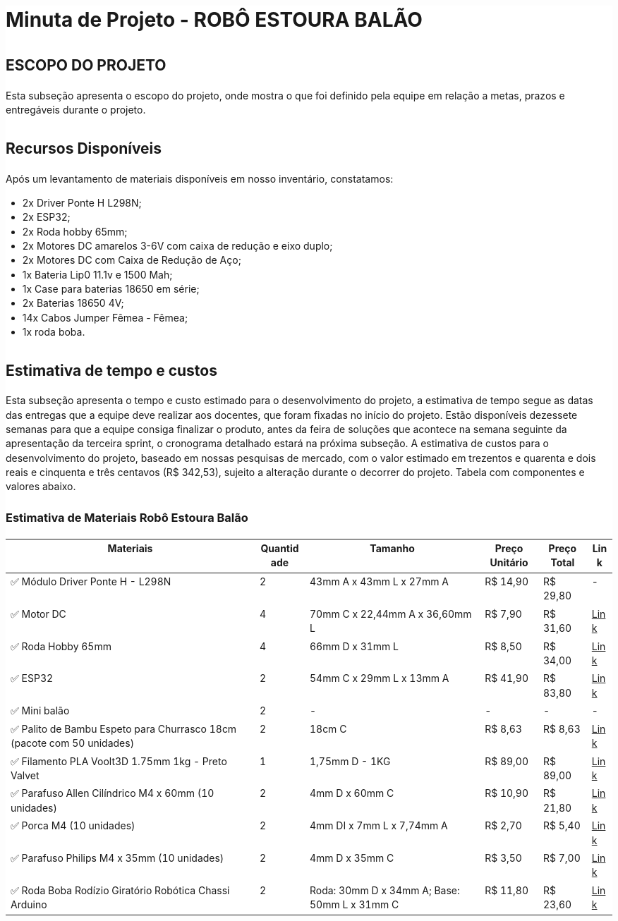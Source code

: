 # **Minuta de Projeto - ROBÔ ESTOURA BALÃO**

## **ESCOPO DO PROJETO**

Esta subseção apresenta o escopo do projeto, onde mostra o que foi definido pela equipe em relação a metas, prazos e entregáveis durante o projeto. 

## **Recursos Disponíveis**

Após um levantamento de materiais disponíveis em nosso inventário, constatamos:
		
- 2x Driver Ponte H L298N;
- 2x ESP32;
- 2x Roda hobby 65mm;
- 2x Motores DC amarelos 3-6V com caixa de redução e eixo duplo;
- 2x Motores DC com Caixa de Redução de Aço;
- 1x Bateria Lip0 11.1v e 1500 Mah;
- 1x Case para baterias 18650 em série;
- 2x Baterias 18650 4V;
- 14x Cabos Jumper Fêmea - Fêmea;
- 1x roda boba.

## **Estimativa de tempo e custos**

Esta subseção apresenta o tempo e custo estimado para o desenvolvimento do projeto, a estimativa de tempo segue as datas das entregas que a equipe deve realizar aos docentes, que foram fixadas no início do projeto. Estão disponíveis dezessete semanas para que a equipe consiga finalizar o produto, antes da feira de soluções que acontece na semana seguinte da apresentação da terceira sprint, o cronograma detalhado estará na próxima subseção. A estimativa de custos para o desenvolvimento do projeto, baseado em nossas pesquisas de mercado, com o valor estimado em trezentos e quarenta e dois reais e cinquenta e três centavos (R$ 342,53), sujeito a alteração durante o decorrer do projeto. Tabela com componentes e valores abaixo.

### **Estimativa de Materiais Robô Estoura Balão**

| Materiais                                                             | Quantidade | Tamanho                                      | Preço Unitário | Preço Total | Link                                                                                                                   |
| --------------------------------------------------------------------- | ---------- | -------------------------------------------- | -------------- | ----------- | ---------------------------------------------------------------------------------------------------------------------- |
| ✅ Módulo Driver Ponte H - L298N                                       | 2          | 43mm A x 43mm L x 27mm A                     | R\$ 14,90      | R\$ 29,80   | -                                                                                                                      |
| ✅ Motor DC                                                            | 4          | 70mm C x 22,44mm A x 36,60mm L               | R\$ 7,90       | R\$ 31,60   | [Link](https://www.robocore.net/motor-motoredutor/motor-dc-3-6v-com-caixa-de-reducao-de-aco)                           |
| ✅ Roda Hobby 65mm                                                     | 4          | 66mm D x 31mm L                              | R\$ 8,50       | R\$ 34,00   | [Link](https://www.robocore.net/roda/roda-hobby-65mm)                                                                  |
| ✅ ESP32                                                               | 2          | 54mm C x 29mm L x 13mm A                     | R\$ 41,90      | R\$ 83,80   | [Link](https://www.robocore.net/wifi/esp32-wifi-bluetooth)                                                             |
| ✅ Mini balão                                                          | 2          | -                                            | -              | -           | -                                                                                                                      |
| ✅ Palito de Bambu Espeto para Churrasco 18cm (pacote com 50 unidades) | 2          | 18cm C                                       | R\$ 8,63       | R\$ 8,63    | [Link](https://www.mercadolivre.com.br/50-palito-de-bambu-espeto-para-churrasco-18cm/p/MLB28181960)                    |
| ✅ Filamento PLA Voolt3D 1.75mm 1kg - Preto Valvet                     | 1          | 1,75mm D - 1KG                               | R\$ 89,00      | R\$ 89,00   | [Link](https://www.robocore.net/filamentos-impressao-3d/filamento-pla-voolt3d-preto-valvet)                            |
| ✅ Parafuso Allen Cilíndrico M4 x 60mm (10 unidades)                   | 2          | 4mm D x 60mm C                               | R\$ 10,90      | R\$ 21,80   | [Link](https://www.robocore.net/parafuso/parafuso-allen-m4-60mm)                                                       |
| ✅ Porca M4 (10 unidades)                                              | 2          | 4mm DI x 7mm L x 7,74mm A                    | R\$ 2,70       | R\$ 5,40    | [Link](https://www.robocore.net/porca/porca-m4-10-unidades)                                                            |
| ✅ Parafuso Philips M4 x 35mm (10 unidades)                            | 2          | 4mm D x 35mm C                               | R\$ 3,50       | R\$ 7,00    | [Link](https://www.robocore.net/parafuso/parafuso-philips-m4-35mm)                                                     |
| ✅ Roda Boba Rodízio Giratório Robótica Chassi Arduino                 | 2          | Roda: 30mm D x 34mm A; Base: 50mm L x 31mm C | R\$ 11,80      | R\$ 23,60   | [Link](https://produto.mercadolivre.com.br/MLB-4024835564-roda-boba-rodizio-giratorio-robotica-rob-chassi-arduino-_JM) |
